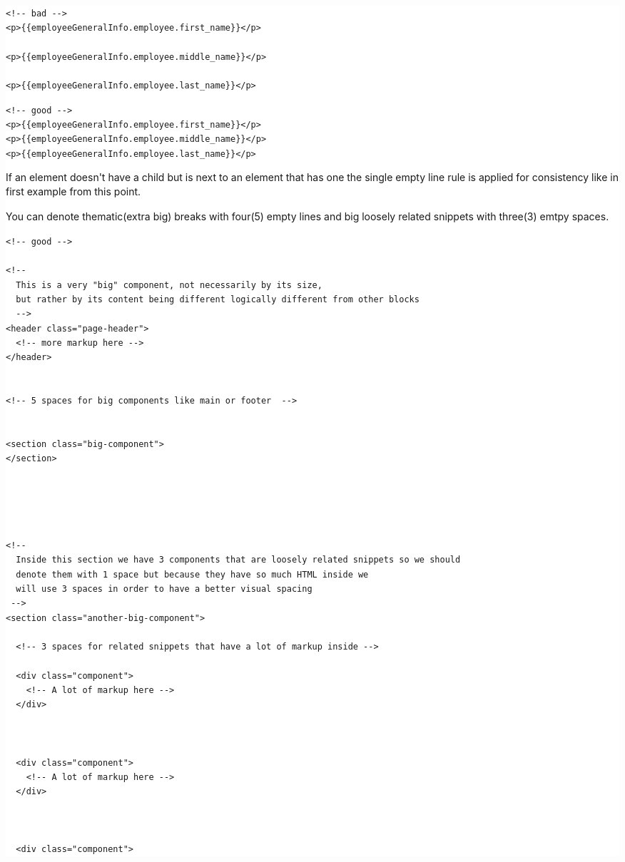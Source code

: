   ```
  <!-- bad -->
  <p>{{employeeGeneralInfo.employee.first_name}}</p>

  <p>{{employeeGeneralInfo.employee.middle_name}}</p>

  <p>{{employeeGeneralInfo.employee.last_name}}</p>
  ```

  ```
  <!-- good -->
  <p>{{employeeGeneralInfo.employee.first_name}}</p>
  <p>{{employeeGeneralInfo.employee.middle_name}}</p>
  <p>{{employeeGeneralInfo.employee.last_name}}</p>
  ```

  If an element doesn't have a child but is next to an element that has one the single empty line rule is applied for consistency like in first example from this point.

  You can denote thematic(extra big) breaks with four(5) empty lines and big loosely related snippets with three(3) emtpy spaces.

  ```
  <!-- good -->

  <!--
    This is a very "big" component, not necessarily by its size,
    but rather by its content being different logically different from other blocks
    -->
  <header class="page-header">
    <!-- more markup here -->
  </header>


  <!-- 5 spaces for big components like main or footer  -->


  <section class="big-component">
  </section>





  <!--
    Inside this section we have 3 components that are loosely related snippets so we should
    denote them with 1 space but because they have so much HTML inside we
    will use 3 spaces in order to have a better visual spacing
   -->
  <section class="another-big-component">

    <!-- 3 spaces for related snippets that have a lot of markup inside -->

    <div class="component">
      <!-- A lot of markup here -->
    </div>



    <div class="component">
      <!-- A lot of markup here -->
    </div>



    <div class="component">
  ```